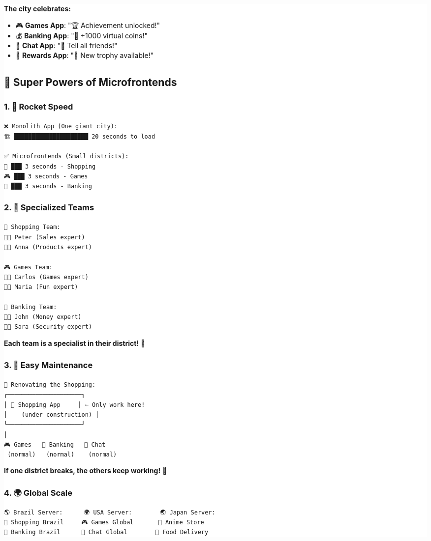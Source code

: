 **The city celebrates:**

- 🎮 **Games App**: "🏆 Achievement unlocked!"
- 💰 **Banking App**: "💎 +1000 virtual coins!"  
- 📱 **Chat App**: "📢 Tell all friends!"
- 🎪 **Rewards App**: "🎁 New trophy available!"

## 🌟 Super Powers of Microfrontends

### 1. 🚀 **Rocket Speed**
```
❌ Monolith App (One giant city):
🏗️ █████████████████████ 20 seconds to load

✅ Microfrontends (Small districts):
🏪 ███ 3 seconds - Shopping
🎮 ███ 3 seconds - Games  
🏦 ███ 3 seconds - Banking
```

### 2. 👥 **Specialized Teams**
```
🏪 Shopping Team:
👨‍💻 Peter (Sales expert)
👩‍💻 Anna (Products expert)

🎮 Games Team:  
👨‍💻 Carlos (Games expert)
👩‍💻 Maria (Fun expert)

🏦 Banking Team:
👨‍💻 John (Money expert)
👩‍💻 Sara (Security expert)
```

**Each team is a specialist in their district!** 🎯

### 3. 🔧 **Easy Maintenance**
```
🔨 Renovating the Shopping:
┌─────────────────────┐
│ 🏪 Shopping App     │ ← Only work here!
│    (under construction) │
└─────────────────────┘
│
🎮 Games   🏦 Banking   📱 Chat
 (normal)   (normal)    (normal)
```

**If one district breaks, the others keep working!** 💪

### 4. 🌍 **Global Scale**
```
🌎 Brazil Server:      🌍 USA Server:        🌏 Japan Server:
🏪 Shopping Brazil     🎮 Games Global       🎌 Anime Store
🏦 Banking Brazil      📱 Chat Global        🍱 Food Delivery
```
